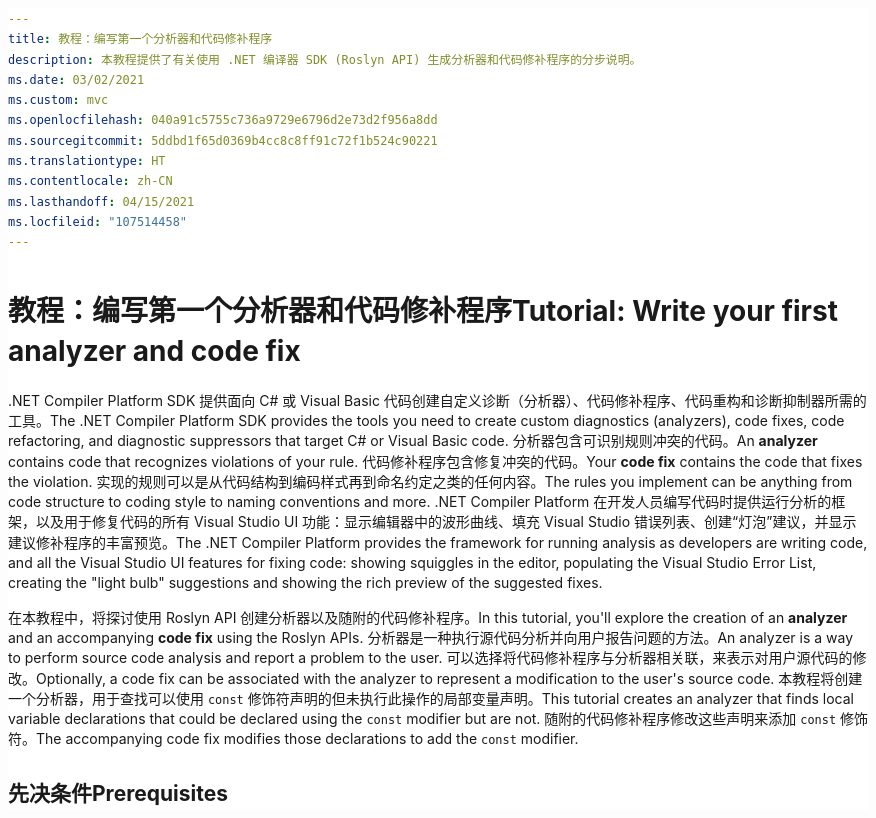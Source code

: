 ```yaml
---
title: 教程：编写第一个分析器和代码修补程序
description: 本教程提供了有关使用 .NET 编译器 SDK (Roslyn API) 生成分析器和代码修补程序的分步说明。
ms.date: 03/02/2021
ms.custom: mvc
ms.openlocfilehash: 040a91c5755c736a9729e6796d2e73d2f956a8dd
ms.sourcegitcommit: 5ddbd1f65d0369b4cc8c8ff91c72f1b524c90221
ms.translationtype: HT
ms.contentlocale: zh-CN
ms.lasthandoff: 04/15/2021
ms.locfileid: "107514458"
---
```

# <a name="tutorial-write-your-first-analyzer-and-code-fix"></a><span data-ttu-id="566ee-103">教程：编写第一个分析器和代码修补程序</span><span class="sxs-lookup"><span data-stu-id="566ee-103">Tutorial: Write your first analyzer and code fix</span></span>

<span data-ttu-id="566ee-104">.NET Compiler Platform SDK 提供面向 C# 或 Visual Basic 代码创建自定义诊断（分析器）、代码修补程序、代码重构和诊断抑制器所需的工具。</span><span class="sxs-lookup"><span data-stu-id="566ee-104">The .NET Compiler Platform SDK provides the tools you need to create custom diagnostics (analyzers), code fixes, code refactoring, and diagnostic suppressors that target C# or Visual Basic code.</span></span> <span data-ttu-id="566ee-105">分析器包含可识别规则冲突的代码。</span><span class="sxs-lookup"><span data-stu-id="566ee-105">An **analyzer** contains code that recognizes violations of your rule.</span></span> <span data-ttu-id="566ee-106">代码修补程序包含修复冲突的代码。</span><span class="sxs-lookup"><span data-stu-id="566ee-106">Your **code fix** contains the code that fixes the violation.</span></span> <span data-ttu-id="566ee-107">实现的规则可以是从代码结构到编码样式再到命名约定之类的任何内容。</span><span class="sxs-lookup"><span data-stu-id="566ee-107">The rules you implement can be anything from code structure to coding style to naming conventions and more.</span></span> <span data-ttu-id="566ee-108">.NET Compiler Platform 在开发人员编写代码时提供运行分析的框架，以及用于修复代码的所有 Visual Studio UI 功能：显示编辑器中的波形曲线、填充 Visual Studio 错误列表、创建“灯泡”建议，并显示建议修补程序的丰富预览。</span><span class="sxs-lookup"><span data-stu-id="566ee-108">The .NET Compiler Platform provides the framework for running analysis as developers are writing code, and all the Visual Studio UI features for fixing code: showing squiggles in the editor, populating the Visual Studio Error List, creating the "light bulb" suggestions and showing the rich preview of the suggested fixes.</span></span>

<span data-ttu-id="566ee-109">在本教程中，将探讨使用 Roslyn API 创建分析器以及随附的代码修补程序。</span><span class="sxs-lookup"><span data-stu-id="566ee-109">In this tutorial, you'll explore the creation of an **analyzer** and an accompanying **code fix** using the Roslyn APIs.</span></span> <span data-ttu-id="566ee-110">分析器是一种执行源代码分析并向用户报告问题的方法。</span><span class="sxs-lookup"><span data-stu-id="566ee-110">An analyzer is a way to perform source code analysis and report a problem to the user.</span></span> <span data-ttu-id="566ee-111">可以选择将代码修补程序与分析器相关联，来表示对用户源代码的修改。</span><span class="sxs-lookup"><span data-stu-id="566ee-111">Optionally, a code fix can be associated with the analyzer to represent a modification to the user's source code.</span></span> <span data-ttu-id="566ee-112">本教程将创建一个分析器，用于查找可以使用 `const` 修饰符声明的但未执行此操作的局部变量声明。</span><span class="sxs-lookup"><span data-stu-id="566ee-112">This tutorial creates an analyzer that finds local variable declarations that could be declared using the `const` modifier but are not.</span></span> <span data-ttu-id="566ee-113">随附的代码修补程序修改这些声明来添加 `const` 修饰符。</span><span class="sxs-lookup"><span data-stu-id="566ee-113">The accompanying code fix modifies those declarations to add the `const` modifier.</span></span>

## <a name="prerequisites"></a><span data-ttu-id="566ee-114">先决条件</span><span class="sxs-lookup"><span data-stu-id="566ee-114">Prerequisites</span></span>
